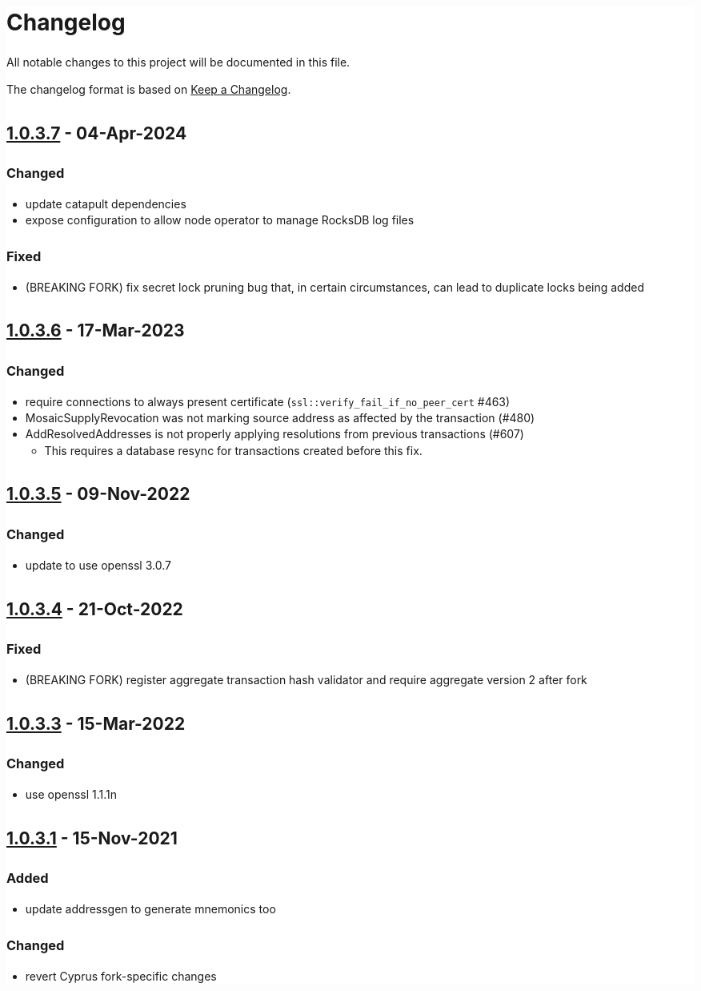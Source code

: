 # Changelog
All notable changes to this project will be documented in this file.

The changelog format is based on [Keep a Changelog](https://keepachangelog.com/en/1.0.0/).

## [1.0.3.7] - 04-Apr-2024

### Changed
 - update catapult dependencies
 - expose configuration to allow node operator to manage RocksDB log files

### Fixed
 - (BREAKING FORK) fix secret lock pruning bug that, in certain circumstances, can lead to duplicate locks being added

## [1.0.3.6] - 17-Mar-2023

### Changed
 - require connections to always present certificate (`ssl::verify_fail_if_no_peer_cert` #463)
 - MosaicSupplyRevocation was not marking source address as affected by the transaction (#480)
 - AddResolvedAddresses is not properly applying resolutions from previous transactions (#607)
   - This requires a database resync for transactions created before this fix.

## [1.0.3.5] - 09-Nov-2022

### Changed
- update to use openssl 3.0.7

## [1.0.3.4] - 21-Oct-2022

### Fixed
 - (BREAKING FORK) register aggregate transaction hash validator and require aggregate version 2 after fork

## [1.0.3.3] - 15-Mar-2022

### Changed
 - use openssl 1.1.1n

## [1.0.3.1] - 15-Nov-2021

### Added
 - update addressgen to generate mnemonics too

### Changed
 - revert Cyprus fork-specific changes


[1.0.3.7]: https://github.com/symbol/symbol/compare/client%2Fcatapult%2Fv1.0.3.6...client%2Fcatapult%2Fv1.0.3.7
[1.0.3.6]: https://github.com/symbol/symbol/compare/client%2Fcatapult%2Fv1.0.3.5...client%2Fcatapult%2Fv1.0.3.6
[1.0.3.5]: https://github.com/symbol/symbol/compare/client%2Fcatapult%2Fv1.0.3.4...client%2Fcatapult%2Fv1.0.3.5
[1.0.3.4]: https://github.com/symbol/symbol/compare/client%2Fcatapult%2Fv1.0.3.3...client%2Fcatapult%2Fv1.0.3.4
[1.0.3.3]: https://github.com/symbol/symbol/compare/client%2Fcatapult%2Fv1.0.3.1...client%2Fcatapult%2Fv1.0.3.3
[1.0.3.1]: https://github.com/symbol/symbol/compare/client%2Fcatapult%2Fv1.0.3.0...client%2Fcatapult%2Fv1.0.3.1
[1.0.3.0]: https://github.com/symbol/symbol/compare/client%2Fcatapult%2Fv1.0.2.0...client%2Fcatapult%2Fv1.0.3.0
[1.0.2.0]: https://github.com/symbol/symbol/compare/client%2Fcatapult%2Fv1.0.1.0...client%2Fcatapult%2Fv1.0.2.0
[1.0.1.0]: https://github.com/symbol/symbol/compare/client%2Fcatapult%2Fv1.0.0.0...client%2Fcatapult%2Fv1.0.1.0
[0.10.0.8]: https://github.com/symbol/symbol/compare/client%2Fcatapult%2Fv0.10.0.7...client%2Fcatapult%2Fv0.10.0.8
[0.10.0.7]: https://github.com/symbol/symbol/compare/client%2Fcatapult%2Fv0.10.0.6...client%2Fcatapult%2Fv0.10.0.7
[0.10.0.6]: https://github.com/symbol/symbol/compare/client%2Fcatapult%2Fv0.10.0.5...client%2Fcatapult%2Fv0.10.0.6
[0.10.0.5]: https://github.com/symbol/symbol/compare/client%2Fcatapult%2Fv0.10.0.4...client%2Fcatapult%2Fv0.10.0.5
[0.10.0.4]: https://github.com/symbol/symbol/compare/client%2Fcatapult%2Fv0.10.0.3...client%2Fcatapult%2Fv0.10.0.4
[0.10.0.3]: https://github.com/symbol/symbol/compare/client%2Fcatapult%2Fv0.10.0.2...client%2Fcatapult%2Fv0.10.0.3
[0.10.0.2]: https://github.com/symbol/symbol/compare/client%2Fcatapult%2Fv0.10.0.1...client%2Fcatapult%2Fv0.10.0.2
[0.10.0.1]: https://github.com/symbol/symbol/compare/client%2Fcatapult%2Fv0.9.6.4...client%2Fcatapult%2Fv0.10.0.1
[0.9.6.4]: https://github.com/symbol/symbol/compare/client%2Fcatapult%2Fv0.9.6.3...client%2Fcatapult%2Fv0.9.6.4
[0.9.6.3]: https://github.com/symbol/symbol/compare/client%2Fcatapult%2Fv0.9.6.2...client%2Fcatapult%2Fv0.9.6.3
[0.9.6.2]: https://github.com/symbol/symbol/compare/client%2Fcatapult%2Fv0.9.5.1...client%2Fcatapult%2Fv0.9.6.2
[0.9.5.1]: https://github.com/symbol/symbol/compare/client%2Fcatapult%2Fv0.9.4.1...client%2Fcatapult%2Fv0.9.5.1
[0.9.4.1]: https://github.com/symbol/symbol/compare/client%2Fcatapult%2Fv0.9.3.2...client%2Fcatapult%2Fv0.9.4.1
[0.9.3.2]: https://github.com/symbol/symbol/compare/client%2Fcatapult%2Fv0.9.3.1...client%2Fcatapult%2Fv0.9.3.2
[0.9.3.1]: https://github.com/symbol/symbol/compare/client%2Fcatapult%2Fv0.9.2.1...client%2Fcatapult%2Fv0.9.3.1
[0.9.2.1]: https://github.com/symbol/symbol/compare/client%2Fcatapult%2Fv0.9.1.1...client%2Fcatapult%2Fv0.9.2.1
[0.9.1.1]: https://github.com/symbol/symbol/compare/client%2Fcatapult%2Fv0.9.0.1...client%2Fcatapult%2Fv0.9.1.1
[0.9.0.1]: https://github.com/symbol/symbol/compare/client%2Fcatapult%2Fv0.8.0.3...client%2Fcatapult%2Fv0.9.0.1
[0.8.0.3]: https://github.com/symbol/symbol/compare/client%2Fcatapult%2Fv0.7.0.1...client%2Fcatapult%2Fv0.8.0.3
[0.7.0.1]: https://github.com/symbol/symbol/compare/client%2Fcatapult%2Fv0.6.0.1...client%2Fcatapult%2Fv0.7.0.1
[0.6.0.1]: https://github.com/symbol/symbol/compare/client%2Fcatapult%2Fv0.5.0.1...client%2Fcatapult%2Fv0.6.0.1
[0.5.0.1]: https://github.com/symbol/symbol/compare/client%2Fcatapult%2Fv0.4.0.1...client%2Fcatapult%2Fv0.5.0.1
[0.4.0.1]: https://github.com/symbol/symbol/compare/client%2Fcatapult%2Fv0.3.0.2...client%2Fcatapult%2Fv0.4.0.1
[0.3.0.2]: https://github.com/symbol/symbol/compare/client%2Fcatapult%2Fv0.3.0.1...client%2Fcatapult%2Fv0.3.0.2
[0.3.0.1]: https://github.com/symbol/symbol/compare/client%2Fcatapult%2Fv0.2.0.2...client%2Fcatapult%2Fv0.3.0.1
[0.2.0.2]: https://github.com/symbol/symbol/compare/client%2Fcatapult%2Fv0.1.0.1...client%2Fcatapult%2Fv0.2.0.2
[0.1.0.1]: https://github.com/symbol/symbol/releases/tag/client%2Fcatapult%2Fv0.1.0.1